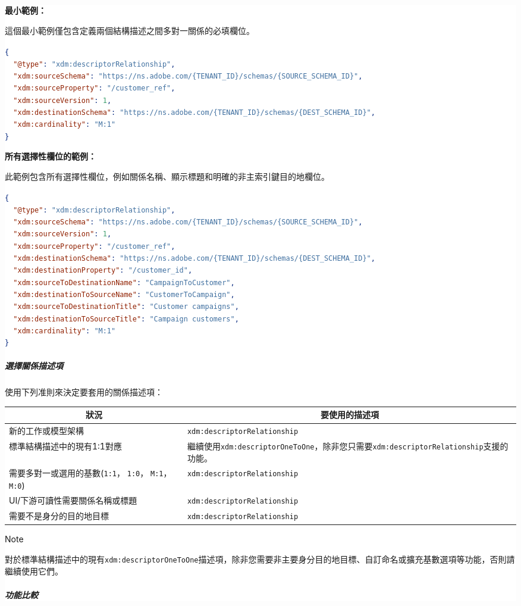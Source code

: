 **最小範例：**

這個最小範例僅包含定義兩個結構描述之間多對一關係的必填欄位。

```json
{
  "@type": "xdm:descriptorRelationship",
  "xdm:sourceSchema": "https://ns.adobe.com/{TENANT_ID}/schemas/{SOURCE_SCHEMA_ID}",
  "xdm:sourceProperty": "/customer_ref",
  "xdm:sourceVersion": 1,
  "xdm:destinationSchema": "https://ns.adobe.com/{TENANT_ID}/schemas/{DEST_SCHEMA_ID}",
  "xdm:cardinality": "M:1"
}
```

**所有選擇性欄位的範例：**

此範例包含所有選擇性欄位，例如關係名稱、顯示標題和明確的非主索引鍵目的地欄位。

```json
{
  "@type": "xdm:descriptorRelationship",
  "xdm:sourceSchema": "https://ns.adobe.com/{TENANT_ID}/schemas/{SOURCE_SCHEMA_ID}",
  "xdm:sourceVersion": 1,
  "xdm:sourceProperty": "/customer_ref",
  "xdm:destinationSchema": "https://ns.adobe.com/{TENANT_ID}/schemas/{DEST_SCHEMA_ID}",
  "xdm:destinationProperty": "/customer_id",
  "xdm:sourceToDestinationName": "CampaignToCustomer",
  "xdm:destinationToSourceName": "CustomerToCampaign",
  "xdm:sourceToDestinationTitle": "Customer campaigns",
  "xdm:destinationToSourceTitle": "Campaign customers",
  "xdm:cardinality": "M:1"
}
```

##### 選擇關係描述項

使用下列准則來決定要套用的關係描述項：

| 狀況 | 要使用的描述項 |
| --------------------------------------------------------------------- | ----------------------------------------- |
| 新的工作或模型架構 | `xdm:descriptorRelationship` |
| 標準結構描述中的現有1:1對應 | 繼續使用`xdm:descriptorOneToOne`，除非您只需要`xdm:descriptorRelationship`支援的功能。 |
| 需要多對一或選用的基數(`1:1`， `1:0`， `M:1`， `M:0`) | `xdm:descriptorRelationship` |
| UI/下游可讀性需要關係名稱或標題 | `xdm:descriptorRelationship` |
| 需要不是身分的目的地目標 | `xdm:descriptorRelationship` |

>[!NOTE]
>
>對於標準結構描述中的現有`xdm:descriptorOneToOne`描述項，除非您需要非主要身分目的地目標、自訂命名或擴充基數選項等功能，否則請繼續使用它們。

##### 功能比較
